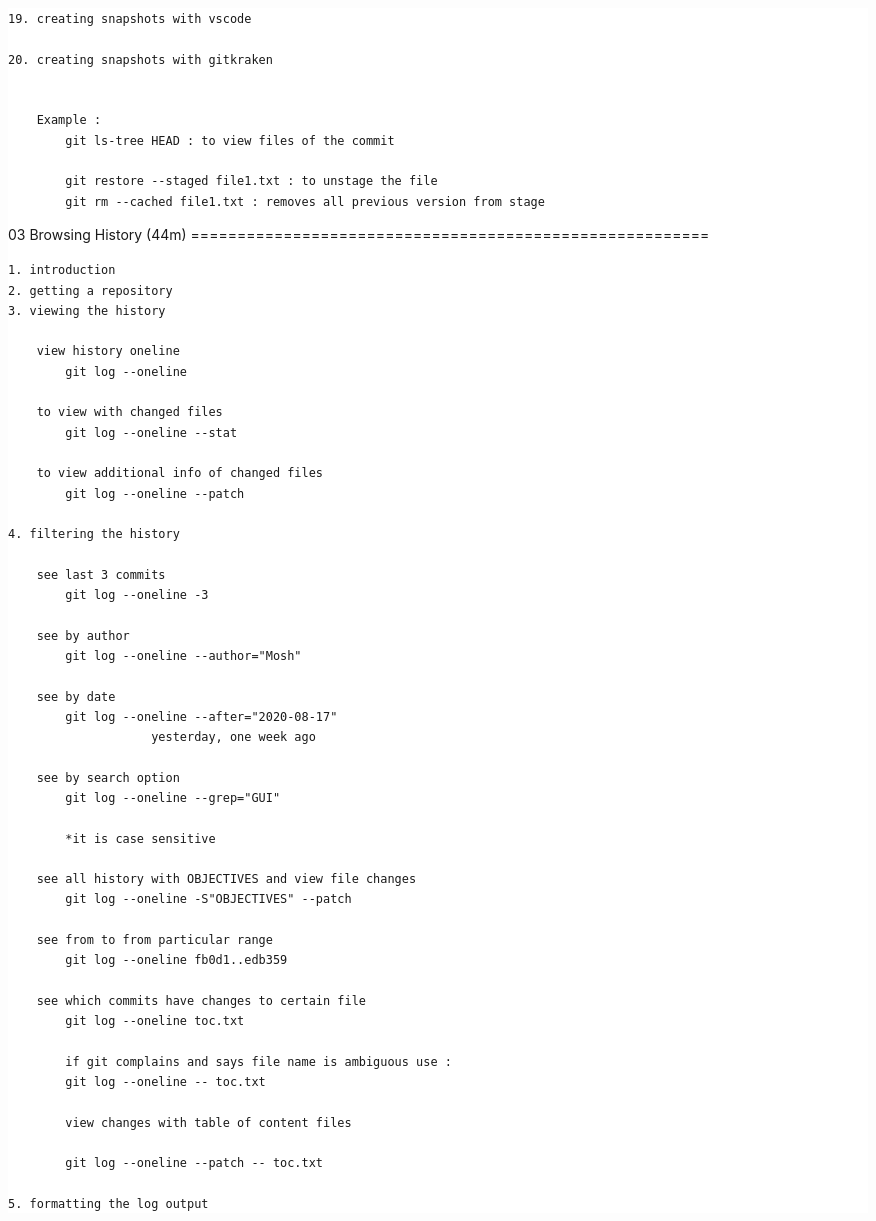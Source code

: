 	19. creating snapshots with vscode 
	
	20. creating snapshots with gitkraken 
	
	
		Example : 
			git ls-tree HEAD : to view files of the commit 
			
			git restore --staged file1.txt : to unstage the file 
			git rm --cached file1.txt : removes all previous version from stage 
			

		
03 Browsing History (44m) ========================================================

	1. introduction 
	2. getting a repository 
	3. viewing the history 
		
		view history oneline 
			git log --oneline 
		
		to view with changed files 
			git log --oneline --stat
		
		to view additional info of changed files 
			git log --oneline --patch 	
			
	4. filtering the history 
		
		see last 3 commits 
			git log --oneline -3 
		
		see by author 
			git log --oneline --author="Mosh"
		
		see by date 
			git log --oneline --after="2020-08-17"
						yesterday, one week ago
					
		see by search option 
			git log --oneline --grep="GUI"
			
			*it is case sensitive 
		
		see all history with OBJECTIVES and view file changes 
			git log --oneline -S"OBJECTIVES" --patch
			
		see from to from particular range 
			git log --oneline fb0d1..edb359
			
		see which commits have changes to certain file 
			git log --oneline toc.txt 
			
			if git complains and says file name is ambiguous use :
			git log --oneline -- toc.txt
			
			view changes with table of content files  
			
			git log --oneline --patch -- toc.txt
			
	5. formatting the log output 
	